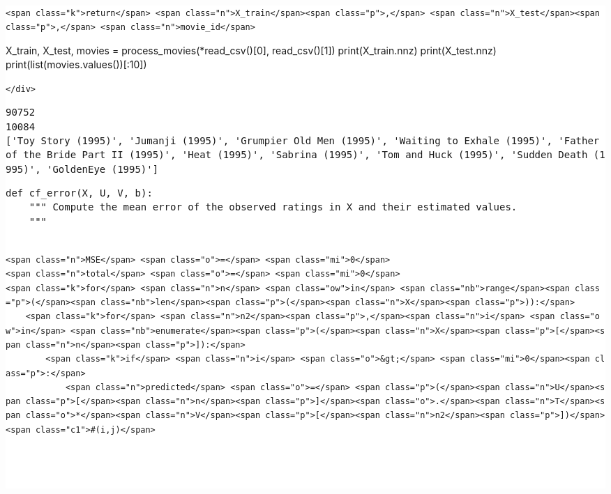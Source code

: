     <span class="k">return</span> <span class="n">X_train</span><span class="p">,</span> <span class="n">X_test</span><span class="p">,</span> <span class="n">movie_id</span>

<span class="n">X_train</span><span class="p">,</span> <span class="n">X_test</span><span class="p">,</span> <span class="n">movies</span> <span class="o">=</span> <span class="n">process_movies</span><span class="p">(</span><span class="o">*</span><span class="n">read_csv</span><span class="p">()[</span><span class="mi">0</span><span class="p">],</span> <span class="n">read_csv</span><span class="p">()[</span><span class="mi">1</span><span class="p">])</span>
<span class="nb">print</span><span class="p">(</span><span class="n">X_train</span><span class="o">.</span><span class="n">nnz</span><span class="p">)</span>
<span class="nb">print</span><span class="p">(</span><span class="n">X_test</span><span class="o">.</span><span class="n">nnz</span><span class="p">)</span>
<span class="nb">print</span><span class="p">(</span><span class="nb">list</span><span class="p">(</span><span class="n">movies</span><span class="o">.</span><span class="n">values</span><span class="p">())[:</span><span class="mi">10</span><span class="p">])</span>
</pre></div>

    </div>
</div>
</div>

<div class="output_wrapper">
<div class="output">

<div class="output_area">

<div class="output_subarea output_stream output_stdout output_text">
<pre>90752
10084
[&#39;Toy Story (1995)&#39;, &#39;Jumanji (1995)&#39;, &#39;Grumpier Old Men (1995)&#39;, &#39;Waiting to Exhale (1995)&#39;, &#39;Father of the Bride Part II (1995)&#39;, &#39;Heat (1995)&#39;, &#39;Sabrina (1995)&#39;, &#39;Tom and Huck (1995)&#39;, &#39;Sudden Death (1995)&#39;, &#39;GoldenEye (1995)&#39;]
</pre>
</div>
</div>

</div>
</div>

</div>
<div class="cell border-box-sizing code_cell rendered">
<div class="input">

<div class="inner_cell">
    <div class="input_area">
<div class=" highlight hl-ipython3"><pre><span></span><span class="k">def</span> <span class="nf">cf_error</span><span class="p">(</span><span class="n">X</span><span class="p">,</span> <span class="n">U</span><span class="p">,</span> <span class="n">V</span><span class="p">,</span> <span class="n">b</span><span class="p">):</span>
    <span class="sd">&quot;&quot;&quot; Compute the mean error of the observed ratings in X and their estimated values. </span>
<span class="sd">    &quot;&quot;&quot;</span>

    <span class="n">MSE</span> <span class="o">=</span> <span class="mi">0</span> 
    <span class="n">total</span> <span class="o">=</span> <span class="mi">0</span>
    <span class="k">for</span> <span class="n">n</span> <span class="ow">in</span> <span class="nb">range</span><span class="p">(</span><span class="nb">len</span><span class="p">(</span><span class="n">X</span><span class="p">)):</span> 
        <span class="k">for</span> <span class="n">n2</span><span class="p">,</span><span class="n">i</span> <span class="ow">in</span> <span class="nb">enumerate</span><span class="p">(</span><span class="n">X</span><span class="p">[</span><span class="n">n</span><span class="p">]):</span>
            <span class="k">if</span> <span class="n">i</span> <span class="o">&gt;</span> <span class="mi">0</span><span class="p">:</span>
                <span class="n">predicted</span> <span class="o">=</span> <span class="p">(</span><span class="n">U</span><span class="p">[</span><span class="n">n</span><span class="p">]</span><span class="o">.</span><span class="n">T</span><span class="o">*</span><span class="n">V</span><span class="p">[</span><span class="n">n2</span><span class="p">])</span> <span class="c1">#(i,j)</span>